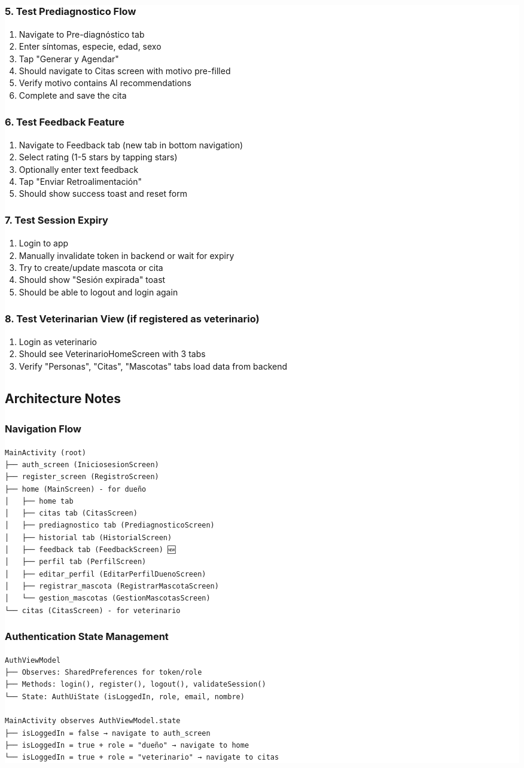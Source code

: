 ### 5. Test Prediagnostico Flow
1. Navigate to Pre-diagnóstico tab
2. Enter síntomas, especie, edad, sexo
3. Tap "Generar y Agendar"
4. Should navigate to Citas screen with motivo pre-filled
5. Verify motivo contains AI recommendations
6. Complete and save the cita

### 6. Test Feedback Feature
1. Navigate to Feedback tab (new tab in bottom navigation)
2. Select rating (1-5 stars by tapping stars)
3. Optionally enter text feedback
4. Tap "Enviar Retroalimentación"
5. Should show success toast and reset form

### 7. Test Session Expiry
1. Login to app
2. Manually invalidate token in backend or wait for expiry
3. Try to create/update mascota or cita
4. Should show "Sesión expirada" toast
5. Should be able to logout and login again

### 8. Test Veterinarian View (if registered as veterinario)
1. Login as veterinario
2. Should see VeterinarioHomeScreen with 3 tabs
3. Verify "Personas", "Citas", "Mascotas" tabs load data from backend

## Architecture Notes

### Navigation Flow
```
MainActivity (root)
├── auth_screen (IniciosesionScreen)
├── register_screen (RegistroScreen)
├── home (MainScreen) - for dueño
│   ├── home tab
│   ├── citas tab (CitasScreen)
│   ├── prediagnostico tab (PrediagnosticoScreen)
│   ├── historial tab (HistorialScreen)
│   ├── feedback tab (FeedbackScreen) 🆕
│   ├── perfil tab (PerfilScreen)
│   ├── editar_perfil (EditarPerfilDuenoScreen)
│   ├── registrar_mascota (RegistrarMascotaScreen)
│   └── gestion_mascotas (GestionMascotasScreen)
└── citas (CitasScreen) - for veterinario
```

### Authentication State Management
```
AuthViewModel
├── Observes: SharedPreferences for token/role
├── Methods: login(), register(), logout(), validateSession()
└── State: AuthUiState (isLoggedIn, role, email, nombre)

MainActivity observes AuthViewModel.state
├── isLoggedIn = false → navigate to auth_screen
├── isLoggedIn = true + role = "dueño" → navigate to home
└── isLoggedIn = true + role = "veterinario" → navigate to citas
```
